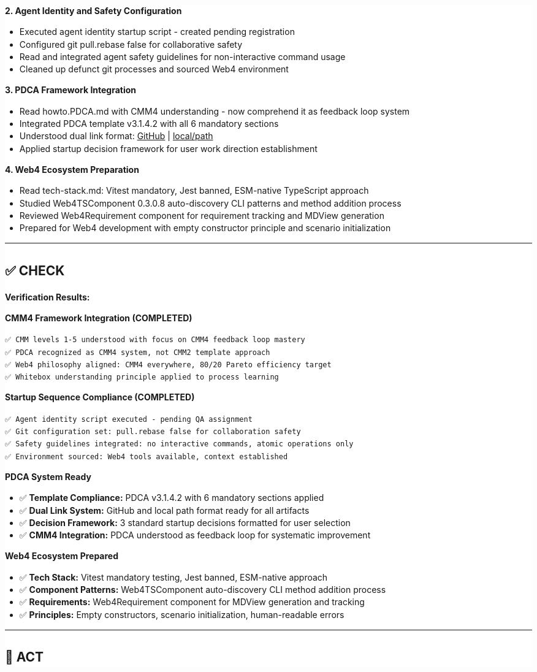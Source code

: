 **2. Agent Identity and Safety Configuration**
- Executed agent identity startup script - created pending registration
- Configured git pull.rebase false for collaborative safety
- Read and integrated agent safety guidelines for non-interactive command usage
- Cleaned up defunct git processes and sourced Web4 environment

**3. PDCA Framework Integration**
- Read howto.PDCA.md with CMM4 understanding - now comprehend it as feedback loop system
- Integrated PDCA template v3.1.4.2 with all 6 mandatory sections
- Understood dual link format: [GitHub](URL) | [local/path](path)
- Applied startup decision framework for user work direction establishment

**4. Web4 Ecosystem Preparation**
- Read tech-stack.md: Vitest mandatory, Jest banned, ESM-native TypeScript approach
- Studied Web4TSComponent 0.3.0.8 auto-discovery CLI patterns and method addition process
- Reviewed Web4Requirement component for requirement tracking and MDView generation
- Prepared for Web4 development with empty constructor principle and scenario initialization

---

## **✅ CHECK**

**Verification Results:**

**CMM4 Framework Integration (COMPLETED)**
```
✅ CMM levels 1-5 understood with focus on CMM4 feedback loop mastery
✅ PDCA recognized as CMM4 system, not CMM2 template approach
✅ Web4 philosophy aligned: CMM4 everywhere, 80/20 Pareto efficiency target
✅ Whitebox understanding principle applied to process learning
```

**Startup Sequence Compliance (COMPLETED)** 
```
✅ Agent identity script executed - pending QA assignment
✅ Git configuration set: pull.rebase false for collaboration safety
✅ Safety guidelines integrated: no interactive commands, atomic operations only
✅ Environment sourced: Web4 tools available, context established
```

**PDCA System Ready**
- ✅ **Template Compliance:** PDCA v3.1.4.2 with 6 mandatory sections applied
- ✅ **Dual Link System:** GitHub and local path format ready for all artifacts  
- ✅ **Decision Framework:** 3 standard startup decisions formatted for user selection
- ✅ **CMM4 Integration:** PDCA understood as feedback loop for systematic improvement

**Web4 Ecosystem Prepared**
- ✅ **Tech Stack:** Vitest mandatory testing, Jest banned, ESM-native approach
- ✅ **Component Patterns:** Web4TSComponent auto-discovery CLI method addition process
- ✅ **Requirements:** Web4Requirement component for MDView generation and tracking
- ✅ **Principles:** Empty constructors, scenario initialization, human-readable errors

---

## **🎯 ACT**
